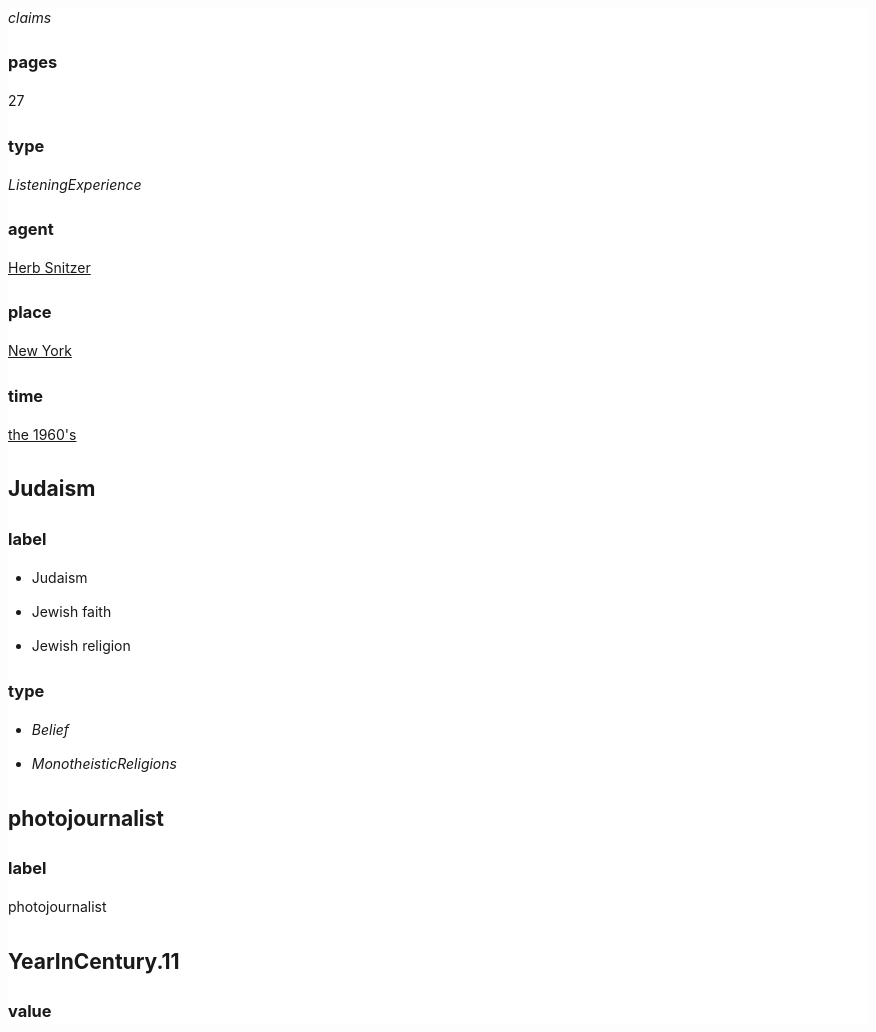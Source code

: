 
*claims*

### pages


27

### type


*ListeningExperience*

### agent


[Herb Snitzer](#Herb-Snitzer)

### place


[New York](#New-York)

### time


[the 1960's](#the-1960's)

## Judaism

### label

 - Judaism

 - Jewish faith

 - Jewish religion

### type

 - *Belief*

 - *MonotheisticReligions*

## photojournalist

### label


photojournalist

## YearInCentury.11

### value
